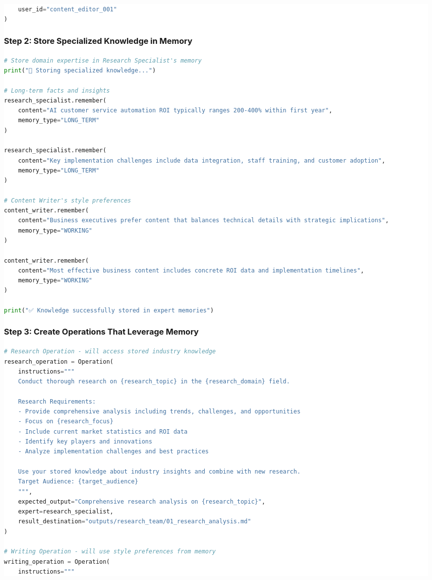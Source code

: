 ```python
    user_id="content_editor_001"
)
```

### Step 2: Store Specialized Knowledge in Memory

```python
# Store domain expertise in Research Specialist's memory
print("📝 Storing specialized knowledge...")

# Long-term facts and insights
research_specialist.remember(
    content="AI customer service automation ROI typically ranges 200-400% within first year",
    memory_type="LONG_TERM"
)

research_specialist.remember(
    content="Key implementation challenges include data integration, staff training, and customer adoption",
    memory_type="LONG_TERM"
)

# Content Writer's style preferences
content_writer.remember(
    content="Business executives prefer content that balances technical details with strategic implications",
    memory_type="WORKING"
)

content_writer.remember(
    content="Most effective business content includes concrete ROI data and implementation timelines",
    memory_type="WORKING"
)

print("✅ Knowledge successfully stored in expert memories")
```

### Step 3: Create Operations That Leverage Memory

```python
# Research Operation - will access stored industry knowledge
research_operation = Operation(
    instructions="""
    Conduct thorough research on {research_topic} in the {research_domain} field.
    
    Research Requirements:
    - Provide comprehensive analysis including trends, challenges, and opportunities
    - Focus on {research_focus}
    - Include current market statistics and ROI data
    - Identify key players and innovations
    - Analyze implementation challenges and best practices
    
    Use your stored knowledge about industry insights and combine with new research.
    Target Audience: {target_audience}
    """,
    expected_output="Comprehensive research analysis on {research_topic}",
    expert=research_specialist,
    result_destination="outputs/research_team/01_research_analysis.md"
)

# Writing Operation - will use style preferences from memory
writing_operation = Operation(
    instructions="""
```